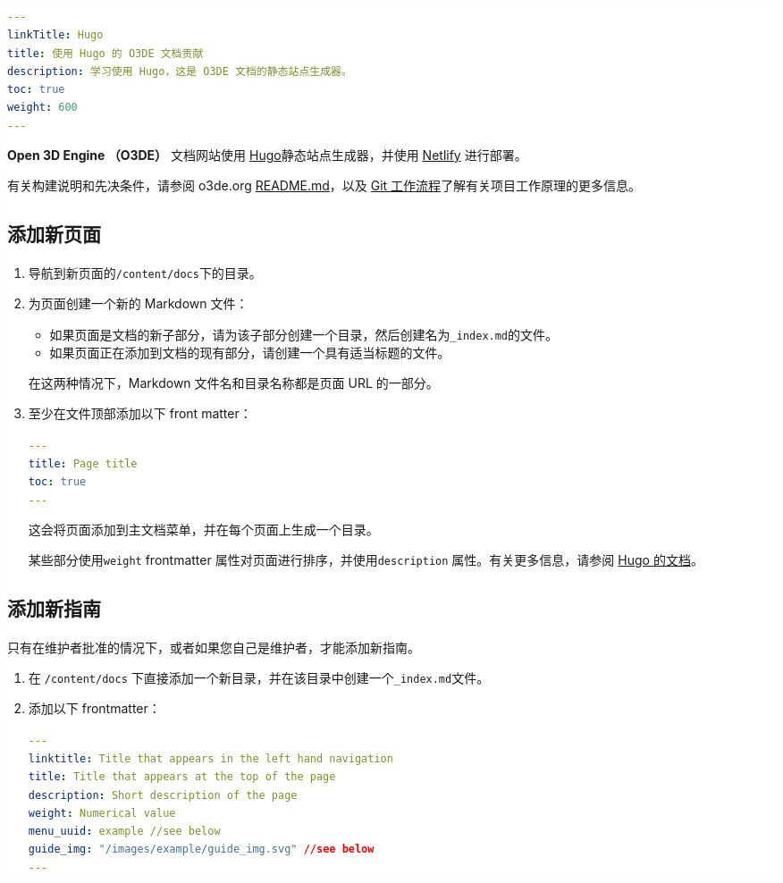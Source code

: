 ```yaml
---
linkTitle: Hugo
title: 使用 Hugo 的 O3DE 文档贡献
description: 学习使用 Hugo，这是 O3DE 文档的静态站点生成器。
toc: true
weight: 600
---
```


**Open 3D Engine （O3DE）** 文档网站使用 [Hugo](https://gohugo.io/)静态站点生成器，并使用 [Netlify](https://netlify.com) 进行部署。

有关构建说明和先决条件，请参阅 o3de.org [README.md](https://github.com/o3de/o3de.org#readme)，以及 [Git 工作流程](git-workflow.md)了解有关项目工作原理的更多信息。

## 添加新页面

1. 导航到新页面的`/content/docs`下的目录。
2. 为页面创建一个新的 Markdown 文件：
    - 如果页面是文档的新子部分，请为该子部分创建一个目录，然后创建名为`_index.md`的文件。
    - 如果页面正在添加到文档的现有部分，请创建一个具有适当标题的文件。

    在这两种情况下，Markdown 文件名和目录名称都是页面 URL 的一部分。

3. 至少在文件顶部添加以下 front matter：

    ```yaml
    ---
    title: Page title
    toc: true
    ---
    ```
    
    这会将页面添加到主文档菜单，并在每个页面上生成一个目录。

    某些部分使用`weight` frontmatter 属性对页面进行排序，并使用`description` 属性。有关更多信息，请参阅 [Hugo 的文档](https://gohugo.io/content-management/front-matter#front-matter-variables)。

## 添加新指南

只有在维护者批准的情况下，或者如果您自己是维护者，才能添加新指南。

1. 在 `/content/docs` 下直接添加一个新目录，并在该目录中创建一个`_index.md`文件。

2. 添加以下 frontmatter：

    ```yaml
    ---
    linktitle: Title that appears in the left hand navigation
    title: Title that appears at the top of the page
    description: Short description of the page
    weight: Numerical value 
    menu_uuid: example //see below
    guide_img: "/images/example/guide_img.svg" //see below
    ---
    ```
